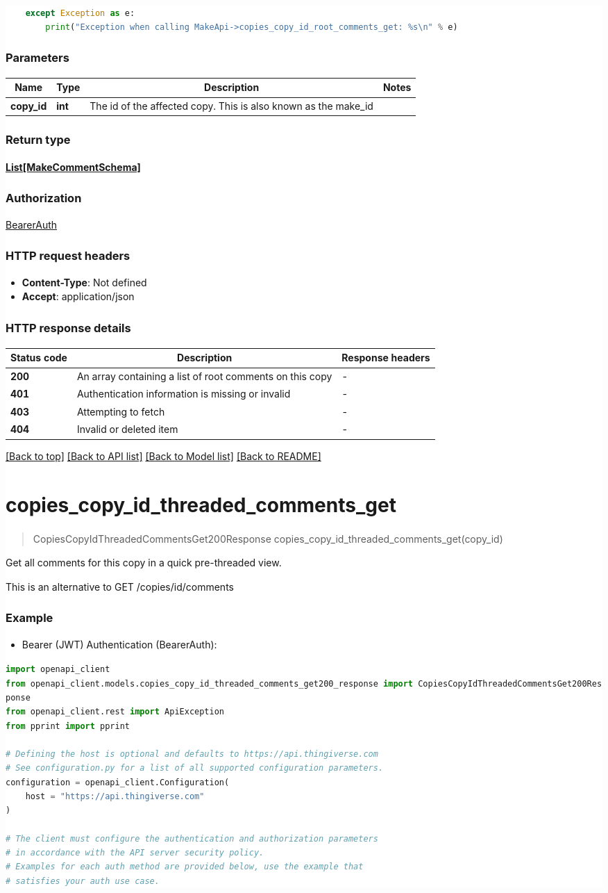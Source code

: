 ```python
    except Exception as e:
        print("Exception when calling MakeApi->copies_copy_id_root_comments_get: %s\n" % e)
```



### Parameters


Name | Type | Description  | Notes
------------- | ------------- | ------------- | -------------
 **copy_id** | **int**| The id of the affected copy. This is also known as the make_id | 

### Return type

[**List[MakeCommentSchema]**](MakeCommentSchema.md)

### Authorization

[BearerAuth](../README.md#BearerAuth)

### HTTP request headers

 - **Content-Type**: Not defined
 - **Accept**: application/json

### HTTP response details

| Status code | Description | Response headers |
|-------------|-------------|------------------|
**200** | An array containing a list of root comments on this copy |  -  |
**401** | Authentication information is missing or invalid |  -  |
**403** | Attempting to fetch |  -  |
**404** | Invalid or deleted item |  -  |

[[Back to top]](#) [[Back to API list]](../README.md#documentation-for-api-endpoints) [[Back to Model list]](../README.md#documentation-for-models) [[Back to README]](../README.md)

# **copies_copy_id_threaded_comments_get**
> CopiesCopyIdThreadedCommentsGet200Response copies_copy_id_threaded_comments_get(copy_id)

Get all comments for this copy in a quick pre-threaded view.

This is an alternative to GET /copies/id/comments

### Example

* Bearer (JWT) Authentication (BearerAuth):

```python
import openapi_client
from openapi_client.models.copies_copy_id_threaded_comments_get200_response import CopiesCopyIdThreadedCommentsGet200Response
from openapi_client.rest import ApiException
from pprint import pprint

# Defining the host is optional and defaults to https://api.thingiverse.com
# See configuration.py for a list of all supported configuration parameters.
configuration = openapi_client.Configuration(
    host = "https://api.thingiverse.com"
)

# The client must configure the authentication and authorization parameters
# in accordance with the API server security policy.
# Examples for each auth method are provided below, use the example that
# satisfies your auth use case.
```